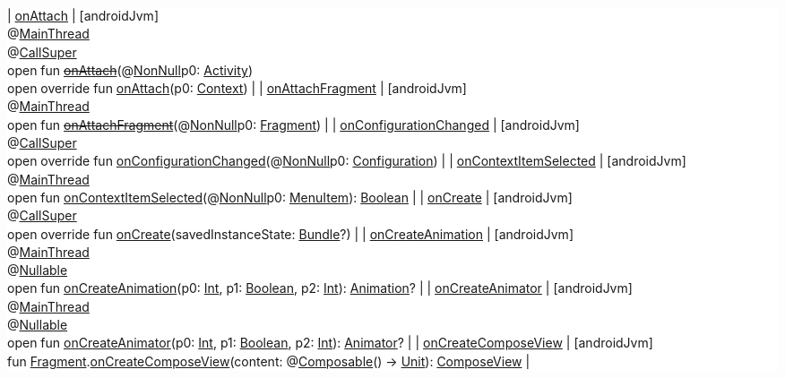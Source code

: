 | [onAttach](../../com.veles.purchase.presentation.presentation.mvvm.purchase.sort/-sort-purchase-fragment/index.md#1801429126%2FFunctions%2F-646359276) | [androidJvm]<br>@[MainThread](https://developer.android.com/reference/kotlin/androidx/annotation/MainThread.html)<br>@[CallSuper](https://developer.android.com/reference/kotlin/androidx/annotation/CallSuper.html)<br>open fun [~~onAttach~~](../../com.veles.purchase.presentation.presentation.mvvm.purchase.sort/-sort-purchase-fragment/index.md#1801429126%2FFunctions%2F-646359276)(@[NonNull](https://developer.android.com/reference/kotlin/androidx/annotation/NonNull.html)p0: [Activity](https://developer.android.com/reference/kotlin/android/app/Activity.html))<br>open override fun [onAttach](../../com.veles.purchase.presentation.presentation.mvvm.purchase.setting/-setting-purchase-compose-fragment/index.md#231050272%2FFunctions%2F-646359276)(p0: [Context](https://developer.android.com/reference/kotlin/android/content/Context.html)) |
| [onAttachFragment](../../com.veles.purchase.presentation.presentation.mvvm.purchase.sort/-sort-purchase-fragment/index.md#584121595%2FFunctions%2F-646359276) | [androidJvm]<br>@[MainThread](https://developer.android.com/reference/kotlin/androidx/annotation/MainThread.html)<br>open fun [~~onAttachFragment~~](../../com.veles.purchase.presentation.presentation.mvvm.purchase.sort/-sort-purchase-fragment/index.md#584121595%2FFunctions%2F-646359276)(@[NonNull](https://developer.android.com/reference/kotlin/androidx/annotation/NonNull.html)p0: [Fragment](https://developer.android.com/reference/kotlin/androidx/fragment/app/Fragment.html)) |
| [onConfigurationChanged](../../com.veles.purchase.presentation.presentation.mvvm.purchase.sort/-sort-purchase-fragment/index.md#-1504446138%2FFunctions%2F-646359276) | [androidJvm]<br>@[CallSuper](https://developer.android.com/reference/kotlin/androidx/annotation/CallSuper.html)<br>open override fun [onConfigurationChanged](../../com.veles.purchase.presentation.presentation.mvvm.purchase.sort/-sort-purchase-fragment/index.md#-1504446138%2FFunctions%2F-646359276)(@[NonNull](https://developer.android.com/reference/kotlin/androidx/annotation/NonNull.html)p0: [Configuration](https://developer.android.com/reference/kotlin/android/content/res/Configuration.html)) |
| [onContextItemSelected](../../com.veles.purchase.presentation.presentation.mvvm.purchase.sort/-sort-purchase-fragment/index.md#-374922321%2FFunctions%2F-646359276) | [androidJvm]<br>@[MainThread](https://developer.android.com/reference/kotlin/androidx/annotation/MainThread.html)<br>open fun [onContextItemSelected](../../com.veles.purchase.presentation.presentation.mvvm.purchase.sort/-sort-purchase-fragment/index.md#-374922321%2FFunctions%2F-646359276)(@[NonNull](https://developer.android.com/reference/kotlin/androidx/annotation/NonNull.html)p0: [MenuItem](https://developer.android.com/reference/kotlin/android/view/MenuItem.html)): [Boolean](https://kotlinlang.org/api/latest/jvm/stdlib/kotlin/-boolean/index.html) |
| [onCreate](../../com.veles.purchase.presentation.base.mvvm.fragment/-base-fragment/on-create.md) | [androidJvm]<br>@[CallSuper](https://developer.android.com/reference/kotlin/androidx/annotation/CallSuper.html)<br>open override fun [onCreate](../../com.veles.purchase.presentation.base.mvvm.fragment/-base-fragment/on-create.md)(savedInstanceState: [Bundle](https://developer.android.com/reference/kotlin/android/os/Bundle.html)?) |
| [onCreateAnimation](../../com.veles.purchase.presentation.presentation.mvvm.purchase.sort/-sort-purchase-fragment/index.md#-285371613%2FFunctions%2F-646359276) | [androidJvm]<br>@[MainThread](https://developer.android.com/reference/kotlin/androidx/annotation/MainThread.html)<br>@[Nullable](https://developer.android.com/reference/kotlin/androidx/annotation/Nullable.html)<br>open fun [onCreateAnimation](../../com.veles.purchase.presentation.presentation.mvvm.purchase.sort/-sort-purchase-fragment/index.md#-285371613%2FFunctions%2F-646359276)(p0: [Int](https://kotlinlang.org/api/latest/jvm/stdlib/kotlin/-int/index.html), p1: [Boolean](https://kotlinlang.org/api/latest/jvm/stdlib/kotlin/-boolean/index.html), p2: [Int](https://kotlinlang.org/api/latest/jvm/stdlib/kotlin/-int/index.html)): [Animation](https://developer.android.com/reference/kotlin/android/view/animation/Animation.html)? |
| [onCreateAnimator](../../com.veles.purchase.presentation.presentation.mvvm.purchase.sort/-sort-purchase-fragment/index.md#-911678118%2FFunctions%2F-646359276) | [androidJvm]<br>@[MainThread](https://developer.android.com/reference/kotlin/androidx/annotation/MainThread.html)<br>@[Nullable](https://developer.android.com/reference/kotlin/androidx/annotation/Nullable.html)<br>open fun [onCreateAnimator](../../com.veles.purchase.presentation.presentation.mvvm.purchase.sort/-sort-purchase-fragment/index.md#-911678118%2FFunctions%2F-646359276)(p0: [Int](https://kotlinlang.org/api/latest/jvm/stdlib/kotlin/-int/index.html), p1: [Boolean](https://kotlinlang.org/api/latest/jvm/stdlib/kotlin/-boolean/index.html), p2: [Int](https://kotlinlang.org/api/latest/jvm/stdlib/kotlin/-int/index.html)): [Animator](https://developer.android.com/reference/kotlin/android/animation/Animator.html)? |
| [onCreateComposeView](../../com.veles.purchase.presentation.extensions/on-create-compose-view.md) | [androidJvm]<br>fun [Fragment](https://developer.android.com/reference/kotlin/androidx/fragment/app/Fragment.html).[onCreateComposeView](../../com.veles.purchase.presentation.extensions/on-create-compose-view.md)(content: @[Composable](https://developer.android.com/reference/kotlin/androidx/compose/runtime/Composable.html)() -&gt; [Unit](https://kotlinlang.org/api/latest/jvm/stdlib/kotlin/-unit/index.html)): [ComposeView](https://developer.android.com/reference/kotlin/androidx/compose/ui/platform/ComposeView.html) |